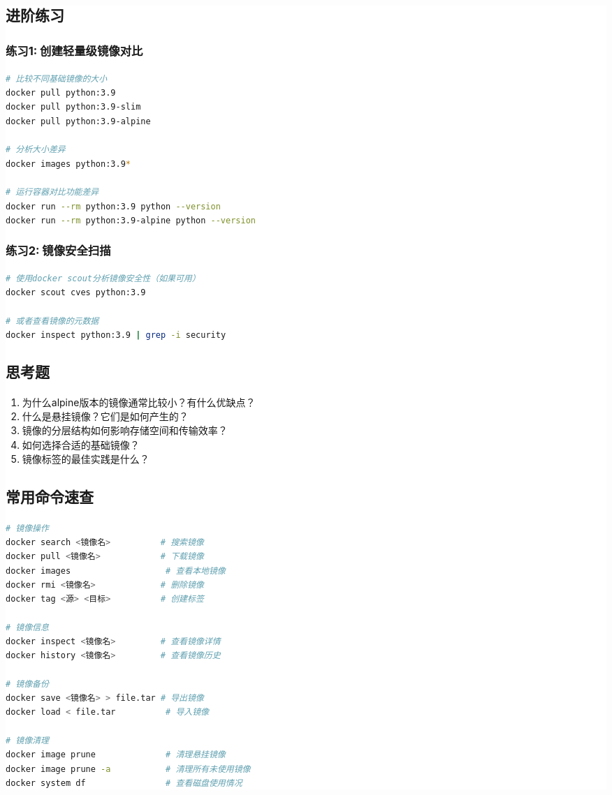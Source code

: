 ## 进阶练习

### 练习1: 创建轻量级镜像对比
```bash
# 比较不同基础镜像的大小
docker pull python:3.9
docker pull python:3.9-slim
docker pull python:3.9-alpine

# 分析大小差异
docker images python:3.9*

# 运行容器对比功能差异
docker run --rm python:3.9 python --version
docker run --rm python:3.9-alpine python --version
```

### 练习2: 镜像安全扫描
```bash
# 使用docker scout分析镜像安全性（如果可用）
docker scout cves python:3.9

# 或者查看镜像的元数据
docker inspect python:3.9 | grep -i security
```

## 思考题

1. 为什么alpine版本的镜像通常比较小？有什么优缺点？
2. 什么是悬挂镜像？它们是如何产生的？
3. 镜像的分层结构如何影响存储空间和传输效率？
4. 如何选择合适的基础镜像？
5. 镜像标签的最佳实践是什么？

## 常用命令速查

```bash
# 镜像操作
docker search <镜像名>          # 搜索镜像
docker pull <镜像名>            # 下载镜像
docker images                   # 查看本地镜像
docker rmi <镜像名>             # 删除镜像
docker tag <源> <目标>          # 创建标签

# 镜像信息
docker inspect <镜像名>         # 查看镜像详情
docker history <镜像名>         # 查看镜像历史

# 镜像备份
docker save <镜像名> > file.tar # 导出镜像
docker load < file.tar          # 导入镜像

# 镜像清理
docker image prune              # 清理悬挂镜像
docker image prune -a           # 清理所有未使用镜像
docker system df                # 查看磁盘使用情况
```

